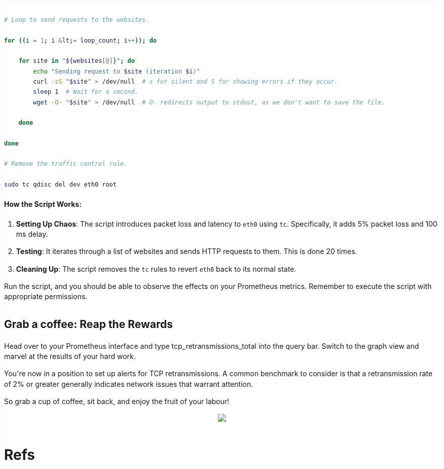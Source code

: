 ```bash

# Loop to send requests to the websites.

for ((i = 1; i &lt;= loop_count; i++)); do

    for site in "${websites[@]}"; do
        echo "Sending request to $site (iteration $i)"
        curl -sS "$site" > /dev/null  # s for silent and S for showing errors if they occur.
        sleep 1  # Wait for a second.
        wget -O- "$site" > /dev/null  # O- redirects output to stdout, as we don't want to save the file.

    done

done

# Remove the traffic control rule.

sudo tc qdisc del dev eth0 root

```

#### How the Script Works:

1. **Setting Up Chaos**: The script introduces packet loss and latency to `eth0` using `tc`. Specifically, it adds 5% packet loss and 100 ms delay.

2. **Testing**: It iterates through a list of websites and sends HTTP requests to them. This is done 20 times.

3. **Cleaning Up**: The script removes the `tc` rules to revert `eth0` back to its normal state.

Run the script, and you should be able to observe the effects on your Prometheus metrics. Remember to execute the script with appropriate permissions.


## Grab a coffee: Reap the Rewards

Head over to your Prometheus interface and type tcp_retransmissions_total into the query bar. Switch to the graph view and marvel at the results of your hard work.

You're now in a position to set up alerts for TCP retransmissions. A common benchmark to consider is that a retransmission rate of 2% or greater generally indicates network issues that warrant attention.

So grab a cup of coffee, sit back, and enjoy the fruit of your labour!


<p align="center">
<img width="1510"  src="https://user-images.githubusercontent.com/2548160/273732219-e4b7bcf0-5d4a-456a-8197-543ecbcea061.png">
</p>



# Refs
